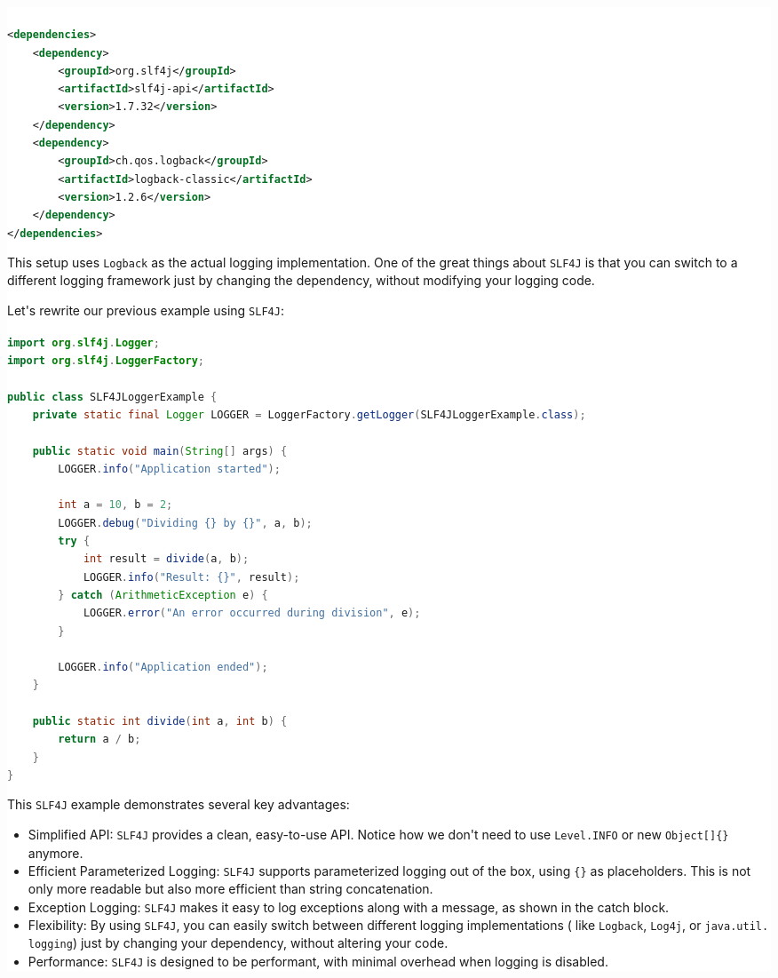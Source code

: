 ```xml

<dependencies>
    <dependency>
        <groupId>org.slf4j</groupId>
        <artifactId>slf4j-api</artifactId>
        <version>1.7.32</version>
    </dependency>
    <dependency>
        <groupId>ch.qos.logback</groupId>
        <artifactId>logback-classic</artifactId>
        <version>1.2.6</version>
    </dependency>
</dependencies>
```

This setup uses `Logback` as the actual logging implementation. One of the great things about `SLF4J` is that you can
switch to a different logging framework just by changing the dependency, without modifying your logging code.

Let's rewrite our previous example using `SLF4J`:

```java
import org.slf4j.Logger;
import org.slf4j.LoggerFactory;

public class SLF4JLoggerExample {
    private static final Logger LOGGER = LoggerFactory.getLogger(SLF4JLoggerExample.class);

    public static void main(String[] args) {
        LOGGER.info("Application started");

        int a = 10, b = 2;
        LOGGER.debug("Dividing {} by {}", a, b);
        try {
            int result = divide(a, b);
            LOGGER.info("Result: {}", result);
        } catch (ArithmeticException e) {
            LOGGER.error("An error occurred during division", e);
        }

        LOGGER.info("Application ended");
    }

    public static int divide(int a, int b) {
        return a / b;
    }
}
```

This `SLF4J` example demonstrates several key advantages:

- Simplified API: `SLF4J` provides a clean, easy-to-use API. Notice how we don't need to use `Level.INFO` or
  new `Object[]{}` anymore.
- Efficient Parameterized Logging: `SLF4J` supports parameterized logging out of the box, using `{}` as placeholders.
  This is not only more readable but also more efficient than string concatenation.
- Exception Logging: `SLF4J` makes it easy to log exceptions along with a message, as shown in the catch block.
- Flexibility: By using `SLF4J`, you can easily switch between different logging implementations (
  like `Logback`, `Log4j`, or `java.util.logging`) just by changing your dependency, without altering your code.
- Performance: `SLF4J` is designed to be performant, with minimal overhead when logging is disabled.
